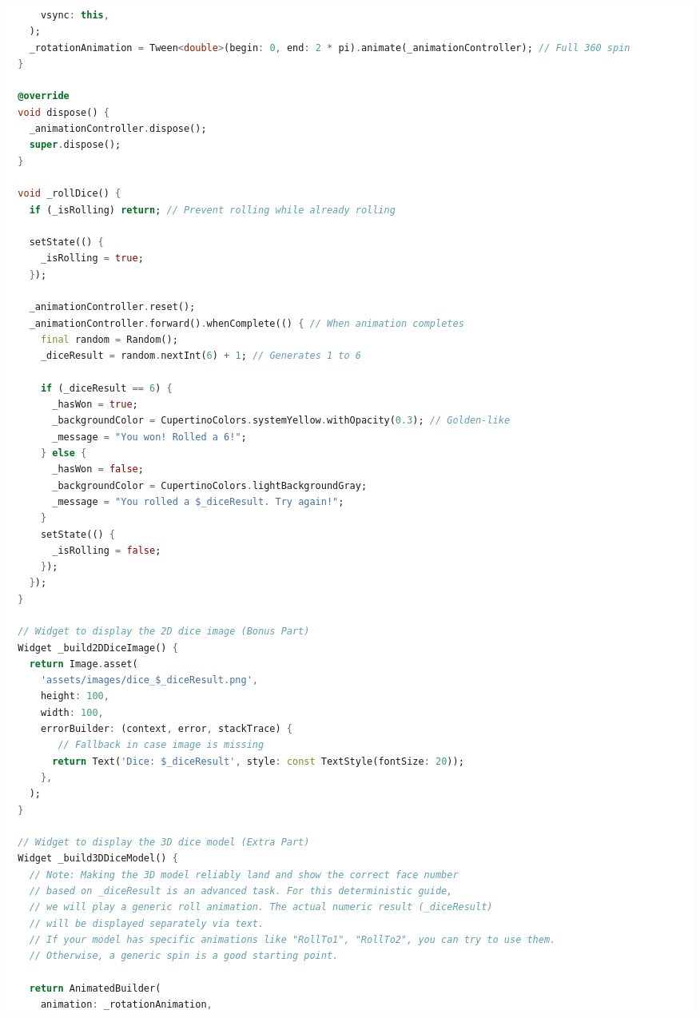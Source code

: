 ``` Dart
      vsync: this,
    );
    _rotationAnimation = Tween<double>(begin: 0, end: 2 * pi).animate(_animationController); // Full 360 spin
  }

  @override
  void dispose() {
    _animationController.dispose();
    super.dispose();
  }

  void _rollDice() {
    if (_isRolling) return; // Prevent rolling while already rolling

    setState(() {
      _isRolling = true;
    });

    _animationController.reset();
    _animationController.forward().whenComplete(() { // When animation completes
      final random = Random();
      _diceResult = random.nextInt(6) + 1; // Generates 1 to 6

      if (_diceResult == 6) {
        _hasWon = true;
        _backgroundColor = CupertinoColors.systemYellow.withOpacity(0.3); // Golden-like
        _message = "You won! Rolled a 6!";
      } else {
        _hasWon = false;
        _backgroundColor = CupertinoColors.lightBackgroundGray;
        _message = "You rolled a $_diceResult. Try again!";
      }
      setState(() {
        _isRolling = false;
      });
    });
  }

  // Widget to display the 2D dice image (Bonus Part)
  Widget _build2DDiceImage() {
    return Image.asset(
      'assets/images/dice_$_diceResult.png',
      height: 100,
      width: 100,
      errorBuilder: (context, error, stackTrace) {
         // Fallback in case image is missing
        return Text('Dice: $_diceResult', style: const TextStyle(fontSize: 20));
      },
    );
  }

  // Widget to display the 3D dice model (Extra Part)
  Widget _build3DDiceModel() {
    // Note: Making the 3D model reliably land and show the correct face number
    // based on _diceResult is an advanced task. For this deterministic guide,
    // we will play a generic roll animation. The actual numeric result (_diceResult)
    // will be displayed separately via text.
    // If your model has specific animations like "RollTo1", "RollTo2", you can try to use them.
    // Otherwise, a generic spin is a good starting point.

    return AnimatedBuilder(
      animation: _rotationAnimation,
```